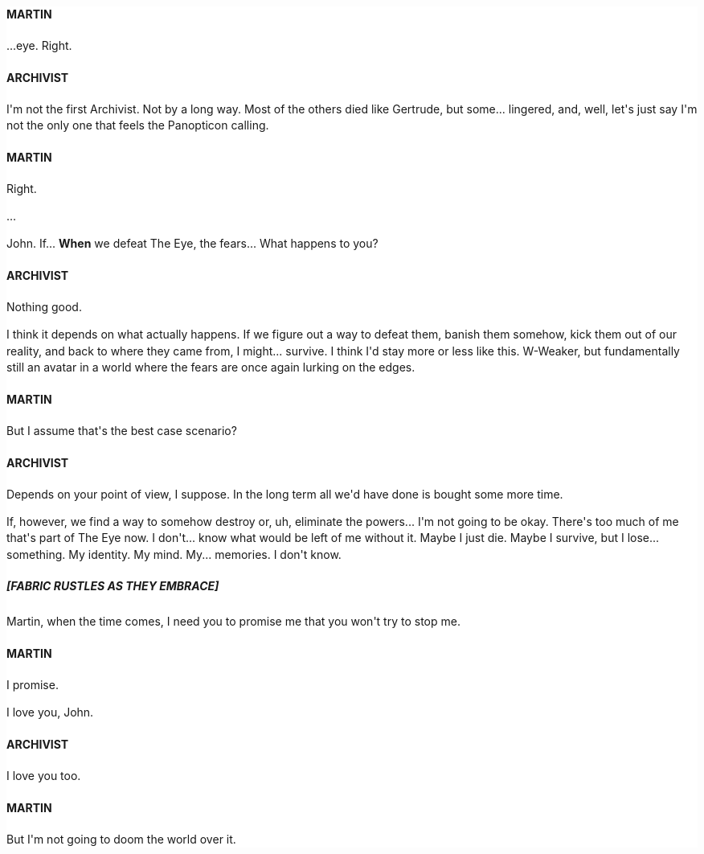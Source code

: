 #### MARTIN

...eye. Right.

#### ARCHIVIST

I'm not the first Archivist. Not by a long way. Most of the others died like Gertrude, but some... lingered, and, well, let's just say I'm not the only one that feels the Panopticon calling.

#### MARTIN

Right.

...

John. If... __When__ we defeat The Eye, the fears... What happens to you?

#### ARCHIVIST

Nothing good.

I think it depends on what actually happens. If we figure out a way to defeat them, banish them somehow, kick them out of our reality, and back to where they came from, I might... survive. I think I'd stay more or less like this. W-Weaker, but fundamentally still an avatar in a world where the fears are once again lurking on the edges.

#### MARTIN

But I assume that's the best case scenario?

#### ARCHIVIST

Depends on your point of view, I suppose. In the long term all we'd have done is bought some more time.

If, however, we find a way to somehow destroy or, uh, eliminate the powers... I'm not going to be okay. There's too much of me that's part of The Eye now. I don't... know what would be left of me without it. Maybe I just die. Maybe I survive, but I lose... something. My identity. My mind. My... memories. I don't know.

##### [FABRIC RUSTLES AS THEY EMBRACE]

Martin, when the time comes, I need you to promise me that you won't try to stop me.

#### MARTIN

I promise.

I love you, John.

#### ARCHIVIST

I love you too.

#### MARTIN

But I'm not going to doom the world over it.
